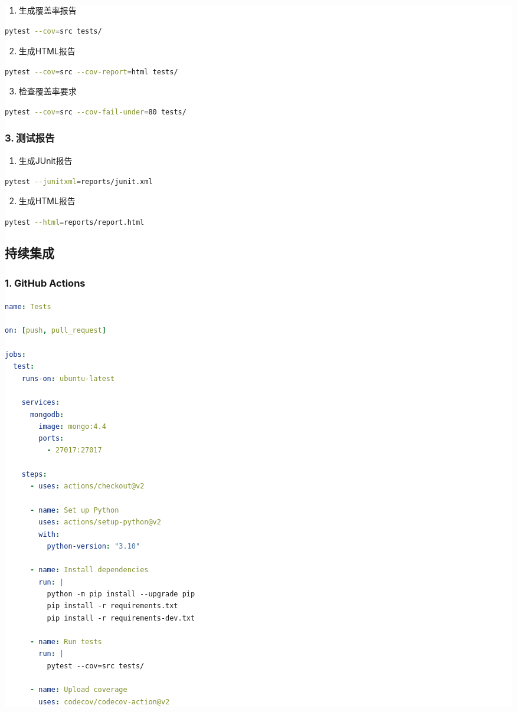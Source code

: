 1. 生成覆盖率报告
```bash
pytest --cov=src tests/
```

2. 生成HTML报告
```bash
pytest --cov=src --cov-report=html tests/
```

3. 检查覆盖率要求
```bash
pytest --cov=src --cov-fail-under=80 tests/
```

### 3. 测试报告

1. 生成JUnit报告
```bash
pytest --junitxml=reports/junit.xml
```

2. 生成HTML报告
```bash
pytest --html=reports/report.html
```

## 持续集成

### 1. GitHub Actions

```yaml
name: Tests

on: [push, pull_request]

jobs:
  test:
    runs-on: ubuntu-latest
    
    services:
      mongodb:
        image: mongo:4.4
        ports:
          - 27017:27017
          
    steps:
      - uses: actions/checkout@v2
      
      - name: Set up Python
        uses: actions/setup-python@v2
        with:
          python-version: "3.10"
          
      - name: Install dependencies
        run: |
          python -m pip install --upgrade pip
          pip install -r requirements.txt
          pip install -r requirements-dev.txt
          
      - name: Run tests
        run: |
          pytest --cov=src tests/
          
      - name: Upload coverage
        uses: codecov/codecov-action@v2
```